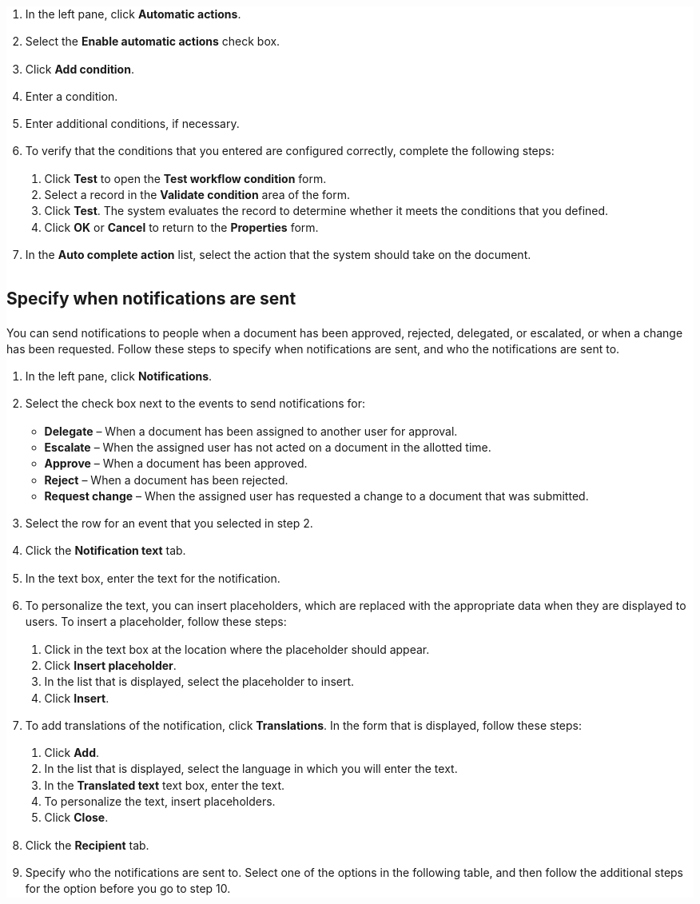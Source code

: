 1. In the left pane, click **Automatic actions**.
2. Select the **Enable automatic actions** check box.
3. Click **Add condition**.
4. Enter a condition.
5. Enter additional conditions, if necessary.
6. To verify that the conditions that you entered are configured correctly, complete the following steps:

    1. Click **Test** to open the **Test workflow condition** form.
    2. Select a record in the **Validate condition** area of the form.
    3. Click **Test**. The system evaluates the record to determine whether it meets the conditions that you defined.
    4. Click **OK** or **Cancel** to return to the **Properties** form.

7. In the **Auto complete action** list, select the action that the system should take on the document.

## Specify when notifications are sent

You can send notifications to people when a document has been approved, rejected, delegated, or escalated, or when a change has been requested. Follow these steps to specify when notifications are sent, and who the notifications are sent to.

1. In the left pane, click **Notifications**.
2. Select the check box next to the events to send notifications for:

    - **Delegate** – When a document has been assigned to another user for approval.
    - **Escalate** – When the assigned user has not acted on a document in the allotted time.
    - **Approve** – When a document has been approved.
    - **Reject** – When a document has been rejected.
    - **Request change** – When the assigned user has requested a change to a document that was submitted.

3. Select the row for an event that you selected in step 2.
4. Click the **Notification text** tab.
5. In the text box, enter the text for the notification.
6. To personalize the text, you can insert placeholders, which are replaced with the appropriate data when they are displayed to users. To insert a placeholder, follow these steps:

    1. Click in the text box at the location where the placeholder should appear.
    2. Click **Insert placeholder**.
    3. In the list that is displayed, select the placeholder to insert.
    4. Click **Insert**.

7. To add translations of the notification, click **Translations**. In the form that is displayed, follow these steps:

    1. Click **Add**.
    2. In the list that is displayed, select the language in which you will enter the text.
    3. In the **Translated text** text box, enter the text.
    4. To personalize the text, insert placeholders.
    5. Click **Close**.

8. Click the **Recipient** tab.
9. Specify who the notifications are sent to. Select one of the options in the following table, and then follow the additional steps for the option before you go to step 10.
